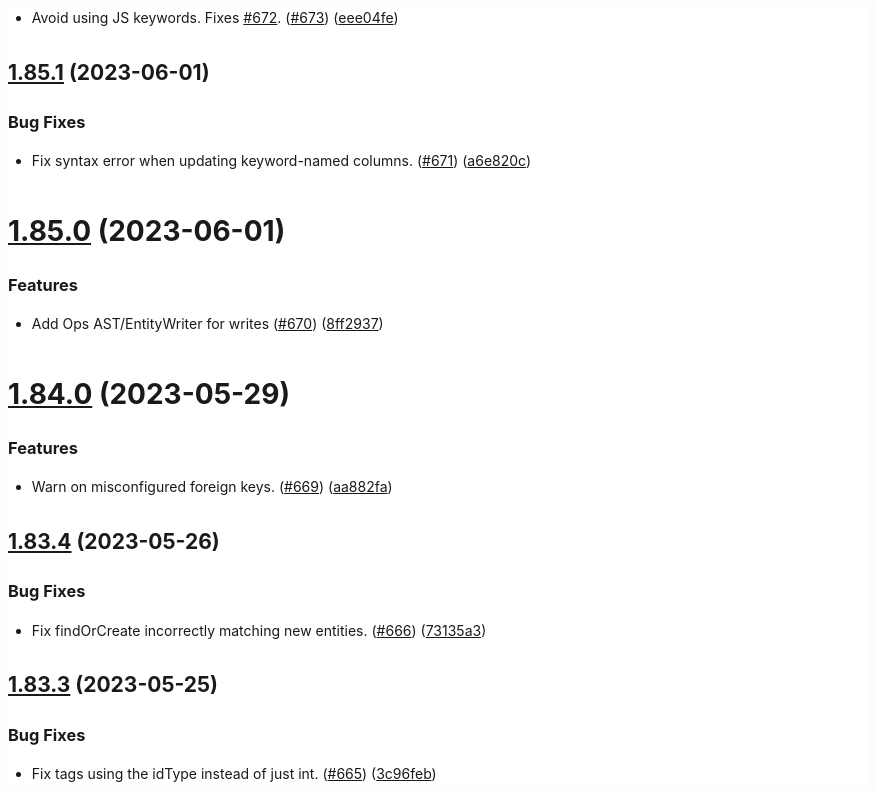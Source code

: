 * Avoid using JS keywords. Fixes [#672](https://github.com/stephenh/joist-ts/issues/672). ([#673](https://github.com/stephenh/joist-ts/issues/673)) ([eee04fe](https://github.com/stephenh/joist-ts/commit/eee04fecc1fd3beb825bf27d83cd30166b42e105))

## [1.85.1](https://github.com/stephenh/joist-ts/compare/v1.85.0...v1.85.1) (2023-06-01)


### Bug Fixes

* Fix syntax error when updating keyword-named columns. ([#671](https://github.com/stephenh/joist-ts/issues/671)) ([a6e820c](https://github.com/stephenh/joist-ts/commit/a6e820caf2da2113ca4f2a6bc1c09f3fcd84cc6c))

# [1.85.0](https://github.com/stephenh/joist-ts/compare/v1.84.0...v1.85.0) (2023-06-01)


### Features

* Add Ops AST/EntityWriter for writes ([#670](https://github.com/stephenh/joist-ts/issues/670)) ([8ff2937](https://github.com/stephenh/joist-ts/commit/8ff29373cd7325fe1858fdd0873df58173febab7))

# [1.84.0](https://github.com/stephenh/joist-ts/compare/v1.83.4...v1.84.0) (2023-05-29)


### Features

* Warn on misconfigured foreign keys. ([#669](https://github.com/stephenh/joist-ts/issues/669)) ([aa882fa](https://github.com/stephenh/joist-ts/commit/aa882fa764c16fe2c3fceb64a8519fd90729b86d))

## [1.83.4](https://github.com/stephenh/joist-ts/compare/v1.83.3...v1.83.4) (2023-05-26)


### Bug Fixes

* Fix findOrCreate incorrectly matching new entities. ([#666](https://github.com/stephenh/joist-ts/issues/666)) ([73135a3](https://github.com/stephenh/joist-ts/commit/73135a328e77d44cd93e32e016f9ab2998a7928c))

## [1.83.3](https://github.com/stephenh/joist-ts/compare/v1.83.2...v1.83.3) (2023-05-25)


### Bug Fixes

* Fix tags using the idType instead of just int. ([#665](https://github.com/stephenh/joist-ts/issues/665)) ([3c96feb](https://github.com/stephenh/joist-ts/commit/3c96feb7b33ccc1153890a9347aedb4a7d9cb175))
